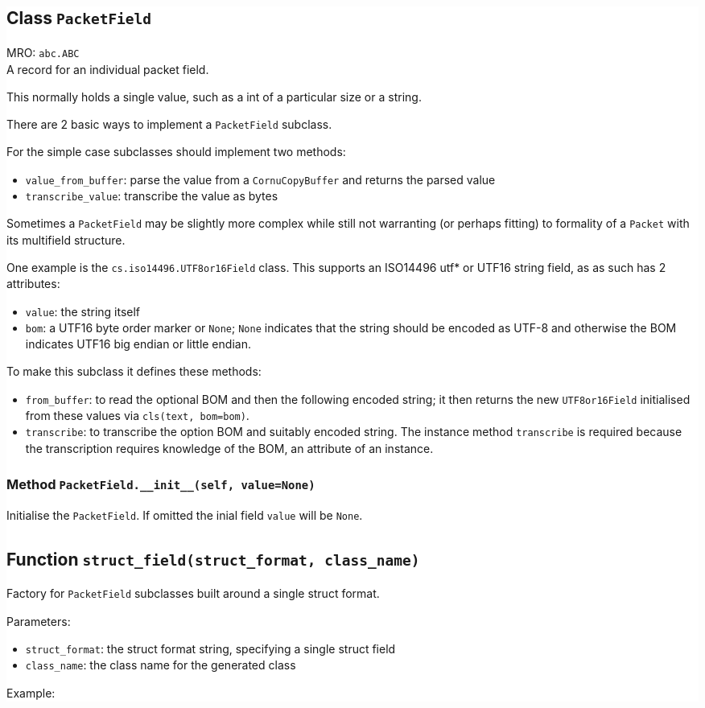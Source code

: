## Class `PacketField`

MRO: `abc.ABC`  
A record for an individual packet field.

This normally holds a single value, such as a int of a particular size
or a string.

There are 2 basic ways to implement a `PacketField` subclass.

For the simple case subclasses should implement two methods:
* `value_from_buffer`:
  parse the value from a `CornuCopyBuffer` and returns the parsed value
* `transcribe_value`:
  transcribe the value as bytes

Sometimes a `PacketField` may be slightly more complex
while still not warranting (or perhaps fitting)
to formality of a `Packet` with its multifield structure.

One example is the `cs.iso14496.UTF8or16Field` class.
This supports an ISO14496 utf* or UTF16 string field,
as as such has 2 attributes:
* `value`: the string itself
* `bom`: a UTF16 byte order marker or `None`;
  `None` indicates that the string should be encoded as UTF-8
  and otherwise the BOM indicates UTF16 big endian or little endian.

To make this subclass it defines these methods:
* `from_buffer`:
  to read the optional BOM and then the following encoded string;
  it then returns the new `UTF8or16Field`
  initialised from these values via `cls(text, bom=bom)`.
* `transcribe`:
  to transcribe the option BOM and suitably encoded string.
The instance method `transcribe` is required because the transcription
requires knowledge of the BOM, an attribute of an instance.

### Method `PacketField.__init__(self, value=None)`

Initialise the `PacketField`.
If omitted the inial field `value` will be `None`.

## Function `struct_field(struct_format, class_name)`

Factory for `PacketField` subclasses built around a single struct format.

Parameters:
* `struct_format`: the struct format string, specifying a
  single struct field
* `class_name`: the class name for the generated class

Example:

